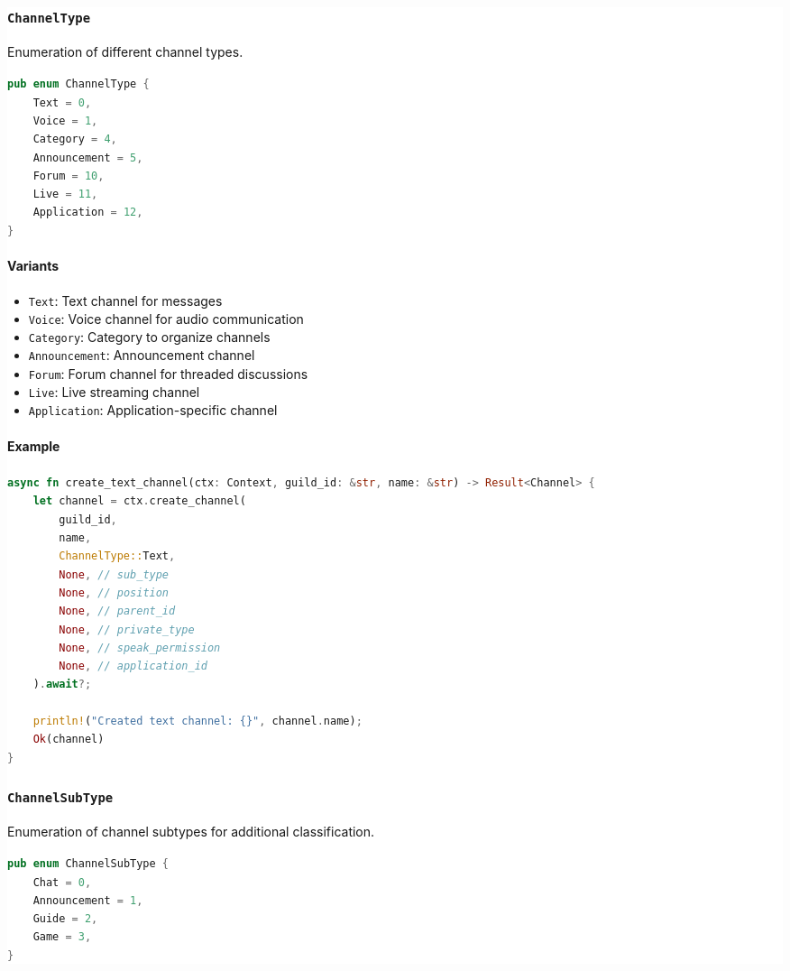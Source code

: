 ```rust
```

### `ChannelType`

Enumeration of different channel types.

```rust
pub enum ChannelType {
    Text = 0,
    Voice = 1,
    Category = 4,
    Announcement = 5,
    Forum = 10,
    Live = 11,
    Application = 12,
}
```

#### Variants

- `Text`: Text channel for messages
- `Voice`: Voice channel for audio communication
- `Category`: Category to organize channels
- `Announcement`: Announcement channel
- `Forum`: Forum channel for threaded discussions
- `Live`: Live streaming channel
- `Application`: Application-specific channel

#### Example

```rust
async fn create_text_channel(ctx: Context, guild_id: &str, name: &str) -> Result<Channel> {
    let channel = ctx.create_channel(
        guild_id,
        name,
        ChannelType::Text,
        None, // sub_type
        None, // position
        None, // parent_id
        None, // private_type
        None, // speak_permission
        None, // application_id
    ).await?;
    
    println!("Created text channel: {}", channel.name);
    Ok(channel)
}
```

### `ChannelSubType`

Enumeration of channel subtypes for additional classification.

```rust
pub enum ChannelSubType {
    Chat = 0,
    Announcement = 1,
    Guide = 2,
    Game = 3,
}
```
